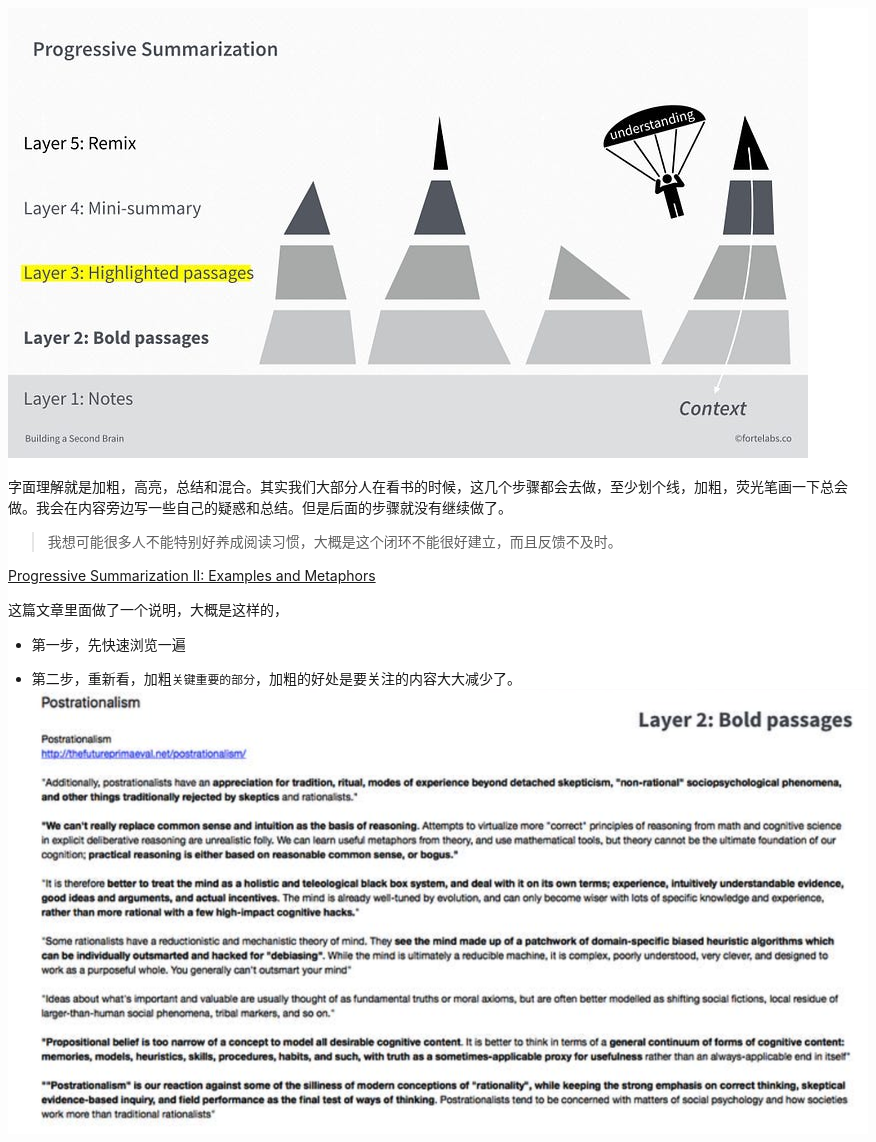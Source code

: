 ![](../../images/2023-08-23-ru-he-da-jian-shu-yu-zi-ji-de-zhi-shi-guan-li-ti-xi-unknown-si-wei-pian-02-unknown/2023-08-25-17-59-34.png)

字面理解就是加粗，高亮，总结和混合。其实我们大部分人在看书的时候，这几个步骤都会去做，至少划个线，加粗，荧光笔画一下总会做。我会在内容旁边写一些自己的疑惑和总结。但是后面的步骤就没有继续做了。


> 我想可能很多人不能特别好养成阅读习惯，大概是这个闭环不能很好建立，而且反馈不及时。

[Progressive Summarization II: Examples and Metaphors](https://fortelabs.com/blog/progressive-summarization-ii-examples-and-metaphors/)

这篇文章里面做了一个说明，大概是这样的，
* 第一步，先快速浏览一遍

* 第二步，重新看，加粗`关键重要的部分`，加粗的好处是要关注的内容大大减少了。
![](../../images/2023-08-23-ru-he-da-jian-shu-yu-zi-ji-de-zhi-shi-guan-li-ti-xi-unknown-si-wei-pian-02-unknown/2023-08-25-18-06-35.png)
